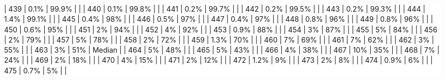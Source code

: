 | 439 | 0.1% | 99.9% |  |
| 440 | 0.1% | 99.8% |  |
| 441 | 0.2% | 99.7% |  |
| 442 | 0.2% | 99.5% |  |
| 443 | 0.2% | 99.3% |  |
| 444 | 1.4% | 99.1% |  |
| 445 | 0.4% | 98% |  |
| 446 | 0.5% | 97% |  |
| 447 | 0.4% | 97% |  |
| 448 | 0.8% | 96% |  |
| 449 | 0.8% | 96% |  |
| 450 | 0.6% | 95% |  |
| 451 | 2% | 94% |  |
| 452 | 4% | 92% |  |
| 453 | 0.9% | 88% |  |
| 454 | 3% | 87% |  |
| 455 | 5% | 84% |  |
| 456 | 2% | 79% |  |
| 457 | 5% | 78% |  |
| 458 | 2% | 72% |  |
| 459 | 1.3% | 70% |  |
| 460 | 7% | 69% |  |
| 461 | 7% | 62% |  |
| 462 | 3% | 55% |  |
| 463 | 3% | 51% | Median |
| 464 | 5% | 48% |  |
| 465 | 5% | 43% |  |
| 466 | 4% | 38% |  |
| 467 | 10% | 35% |  |
| 468 | 7% | 24% |  |
| 469 | 2% | 18% |  |
| 470 | 4% | 15% |  |
| 471 | 2% | 12% |  |
| 472 | 1.2% | 9% |  |
| 473 | 2% | 8% |  |
| 474 | 0.9% | 6% |  |
| 475 | 0.7% | 5% |  |